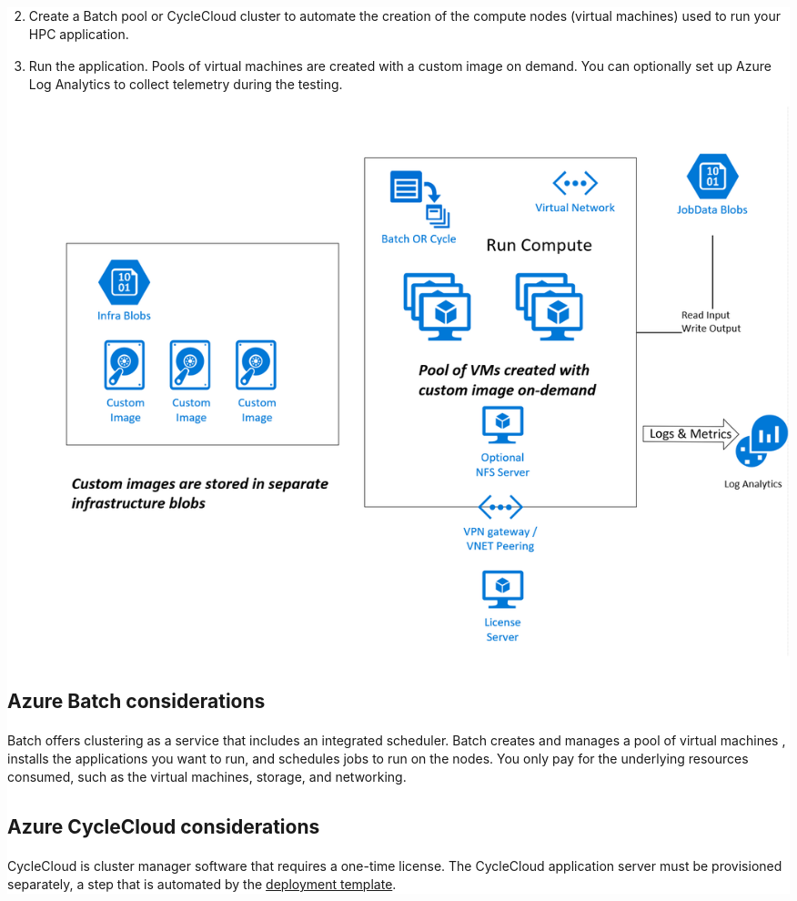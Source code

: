 2.  Create a Batch pool or CycleCloud cluster to automate the creation of the
    compute nodes (virtual machines) used to run your HPC application.

3.  Run the application. Pools of virtual machines are created with a custom
    image on demand. You can optionally set up Azure Log Analytics to collect
    telemetry during the testing.

![architecture](documentation/images/architecture.png)

## Azure Batch considerations

Batch offers clustering as a service that includes an integrated scheduler.
Batch creates and manages a pool of virtual machines , installs the applications
you want to run, and schedules jobs to run on the nodes. You only pay for the
underlying resources consumed, such as the virtual machines, storage, and
networking. 

## Azure CycleCloud considerations

CycleCloud is cluster manager software that requires a one-time license. The
CycleCloud application server must be provisioned separately, a step that is
automated by the [deployment template](https://github.com/az-cat/az-hpcapps).
